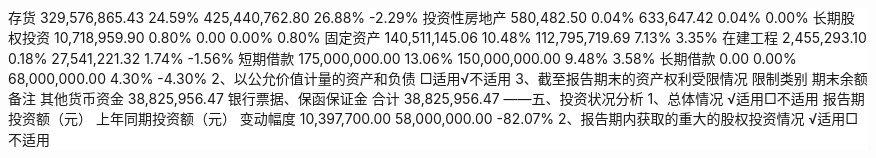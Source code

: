 存货
329,576,865.43
24.59%
425,440,762.80
26.88%
-2.29%
投资性房地产
580,482.50
0.04%
633,647.42
0.04%
0.00%
长期股权投资
10,718,959.90
0.80%
0.00
0.00%
0.80%
固定资产
140,511,145.06
10.48%
112,795,719.69
7.13%
3.35%
在建工程
2,455,293.10
0.18%
27,541,221.32
1.74%
-1.56%
短期借款
175,000,000.00
13.06%
150,000,000.00
9.48%
3.58%
长期借款
0.00
0.00%
68,000,000.00
4.30%
-4.30%
2、以公允价值计量的资产和负债
□适用√不适用
3、截至报告期末的资产权利受限情况
限制类别
期末余额
备注
其他货币资金
38,825,956.47
银行票据、保函保证金
合计
38,825,956.47
——五、投资状况分析
1、总体情况
√适用□不适用
报告期投资额（元）
上年同期投资额（元）
变动幅度
10,397,700.00
58,000,000.00
-82.07%
2、报告期内获取的重大的股权投资情况
√适用□不适用